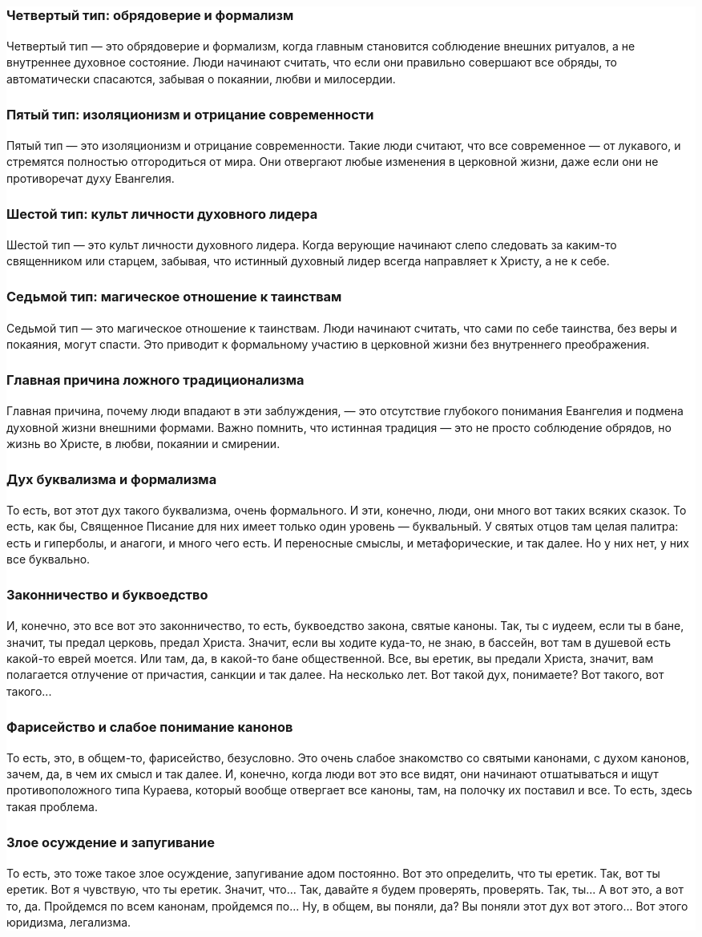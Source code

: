 ### Четвертый тип: обрядоверие и формализм  
Четвертый тип — это обрядоверие и формализм, когда главным становится соблюдение внешних ритуалов, а не внутреннее духовное состояние. Люди начинают считать, что если они правильно совершают все обряды, то автоматически спасаются, забывая о покаянии, любви и милосердии.

### Пятый тип: изоляционизм и отрицание современности  
Пятый тип — это изоляционизм и отрицание современности. Такие люди считают, что все современное — от лукавого, и стремятся полностью отгородиться от мира. Они отвергают любые изменения в церковной жизни, даже если они не противоречат духу Евангелия.

### Шестой тип: культ личности духовного лидера  
Шестой тип — это культ личности духовного лидера. Когда верующие начинают слепо следовать за каким-то священником или старцем, забывая, что истинный духовный лидер всегда направляет к Христу, а не к себе.

### Седьмой тип: магическое отношение к таинствам  
Седьмой тип — это магическое отношение к таинствам. Люди начинают считать, что сами по себе таинства, без веры и покаяния, могут спасти. Это приводит к формальному участию в церковной жизни без внутреннего преображения.

### Главная причина ложного традиционализма  
Главная причина, почему люди впадают в эти заблуждения, — это отсутствие глубокого понимания Евангелия и подмена духовной жизни внешними формами. Важно помнить, что истинная традиция — это не просто соблюдение обрядов, но жизнь во Христе, в любви, покаянии и смирении.

### Дух буквализма и формализма  
То есть, вот этот дух такого буквализма, очень формального. И эти, конечно, люди, они много вот таких всяких сказок. То есть, как бы, Священное Писание для них имеет только один уровень — буквальный. У святых отцов там целая палитра: есть и гиперболы, и анагоги, и много чего есть. И переносные смыслы, и метафорические, и так далее. Но у них нет, у них все буквально.  

### Законничество и буквоедство  
И, конечно, это все вот это законничество, то есть, буквоедство закона, святые каноны. Так, ты с иудеем, если ты в бане, значит, ты предал церковь, предал Христа. Значит, если вы ходите куда-то, не знаю, в бассейн, вот там в душевой есть какой-то еврей моется. Или там, да, в какой-то бане общественной. Все, вы еретик, вы предали Христа, значит, вам полагается отлучение от причастия, санкции и так далее. На несколько лет. Вот такой дух, понимаете? Вот такого, вот такого...  

### Фарисейство и слабое понимание канонов  
То есть, это, в общем-то, фарисейство, безусловно. Это очень слабое знакомство со святыми канонами, с духом канонов, зачем, да, в чем их смысл и так далее. И, конечно, когда люди вот это все видят, они начинают отшатываться и ищут противоположного типа Кураева, который вообще отвергает все каноны, там, на полочку их поставил и все. То есть, здесь такая проблема.  

### Злое осуждение и запугивание  
То есть, это тоже такое злое осуждение, запугивание адом постоянно. Вот это определить, что ты еретик. Так, вот ты еретик. Вот я чувствую, что ты еретик. Значит, что... Так, давайте я будем проверять, проверять. Так, ты... А вот это, а вот то, да. Пройдемся по всем канонам, пройдемся по... Ну, в общем, вы поняли, да? Вы поняли этот дух вот этого... Вот этого юридизма, легализма.  
